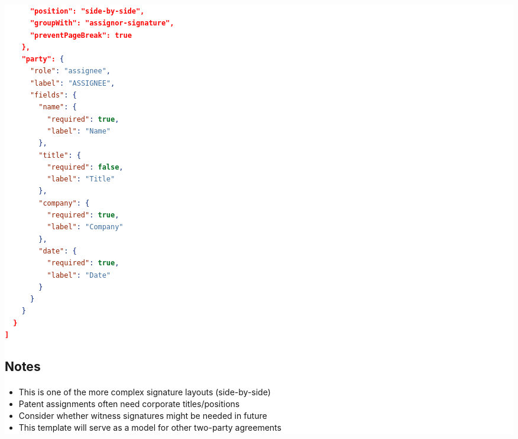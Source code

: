 ```json
      "position": "side-by-side",
      "groupWith": "assignor-signature",
      "preventPageBreak": true
    },
    "party": {
      "role": "assignee",
      "label": "ASSIGNEE",
      "fields": {
        "name": { 
          "required": true, 
          "label": "Name" 
        },
        "title": { 
          "required": false, 
          "label": "Title" 
        },
        "company": { 
          "required": true, 
          "label": "Company" 
        },
        "date": { 
          "required": true, 
          "label": "Date" 
        }
      }
    }
  }
]
```

## Notes

- This is one of the more complex signature layouts (side-by-side)
- Patent assignments often need corporate titles/positions
- Consider whether witness signatures might be needed in future
- This template will serve as a model for other two-party agreements 